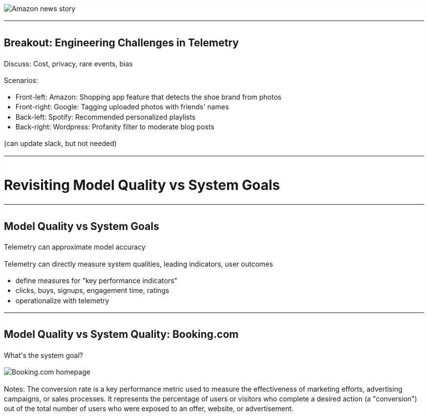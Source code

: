 </div>



![Amazon news story](alexa.png)



----
## Breakout: Engineering Challenges in Telemetry

Discuss: Cost, privacy, rare events, bias

Scenarios:
* Front-left: Amazon: Shopping app feature that detects the shoe brand from photos
* Front-right: Google: Tagging uploaded photos with friends' names
* Back-left: Spotify: Recommended personalized playlists
* Back-right: Wordpress: Profanity filter to moderate blog posts


(can update slack, but not needed)



---
# Revisiting Model Quality vs System Goals

----
## Model Quality vs System Goals

Telemetry can approximate model accuracy

Telemetry can directly measure system qualities, leading indicators, user outcomes
- define measures for "key performance indicators"
- clicks, buys, signups, engagement time, ratings
- operationalize with telemetry

----
## Model Quality vs System Quality: Booking.com



What's the system goal?



![Booking.com homepage](bookingcom.png)




Notes: The conversion rate is a key performance metric used to measure the effectiveness of marketing efforts, advertising campaigns, or sales processes. It represents the percentage of users or visitors who complete a desired action (a "conversion") out of the total number of users who were exposed to an offer, website, or advertisement.

